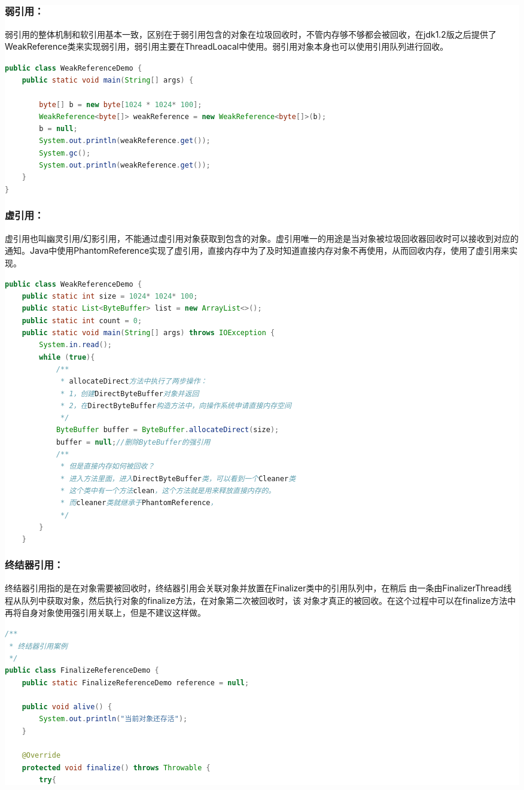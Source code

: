 ### 弱引用：
弱引用的整体机制和软引用基本一致，区别在于弱引用包含的对象在垃圾回收时，不管内存够不够都会被回收，在jdk1.2版之后提供了WeakReference类来实现弱引用，弱引用主要在ThreadLoacal中使用。弱引用对象本身也可以使用引用队列进行回收。

```java
public class WeakReferenceDemo {
    public static void main(String[] args) {

        byte[] b = new byte[1024 * 1024* 100];
        WeakReference<byte[]> weakReference = new WeakReference<byte[]>(b);
        b = null;
        System.out.println(weakReference.get());
        System.gc();
        System.out.println(weakReference.get());
    }
}
```

### 虚引用：
虚引用也叫幽灵引用/幻影引用，不能通过虚引用对象获取到包含的对象。虚引用唯一的用途是当对象被垃圾回收器回收时可以接收到对应的通知。Java中使用PhantomReference实现了虚引用，直接内存中为了及时知道直接内存对象不再使用，从而回收内存，使用了虚引用来实现。

```java
public class WeakReferenceDemo {
    public static int size = 1024* 1024* 100;
    public static List<ByteBuffer> list = new ArrayList<>();
    public static int count = 0;
    public static void main(String[] args) throws IOException {
        System.in.read();
        while (true){
            /**
             * allocateDirect方法中执行了两步操作：
             * 1，创建DirectByteBuffer对象并返回
             * 2，在DirectByteBuffer构造方法中，向操作系统申请直接内存空间
             */
            ByteBuffer buffer = ByteBuffer.allocateDirect(size);
            buffer = null;//删除ByteBuffer的强引用
            /**
             * 但是直接内存如何被回收？
             * 进入方法里面，进入DirectByteBuffer类，可以看到一个Cleaner类
             * 这个类中有一个方法clean，这个方法就是用来释放直接内存的。
             * 而cleaner类就继承于PhantomReference，
             */
        }
    }
```

### 终结器引用：
终结器引用指的是在对象需要被回收时，终结器引用会关联对象并放置在Finalizer类中的引用队列中，在稍后 由一条由FinalizerThread线程从队列中获取对象，然后执行对象的finalize方法，在对象第二次被回收时，该 对象才真正的被回收。在这个过程中可以在finalize方法中再将自身对象使用强引用关联上，但是不建议这样做。

```java
/**
 * 终结器引用案例
 */
public class FinalizeReferenceDemo {
    public static FinalizeReferenceDemo reference = null;

    public void alive() {
        System.out.println("当前对象还存活");
    }

    @Override
    protected void finalize() throws Throwable {
        try{
```